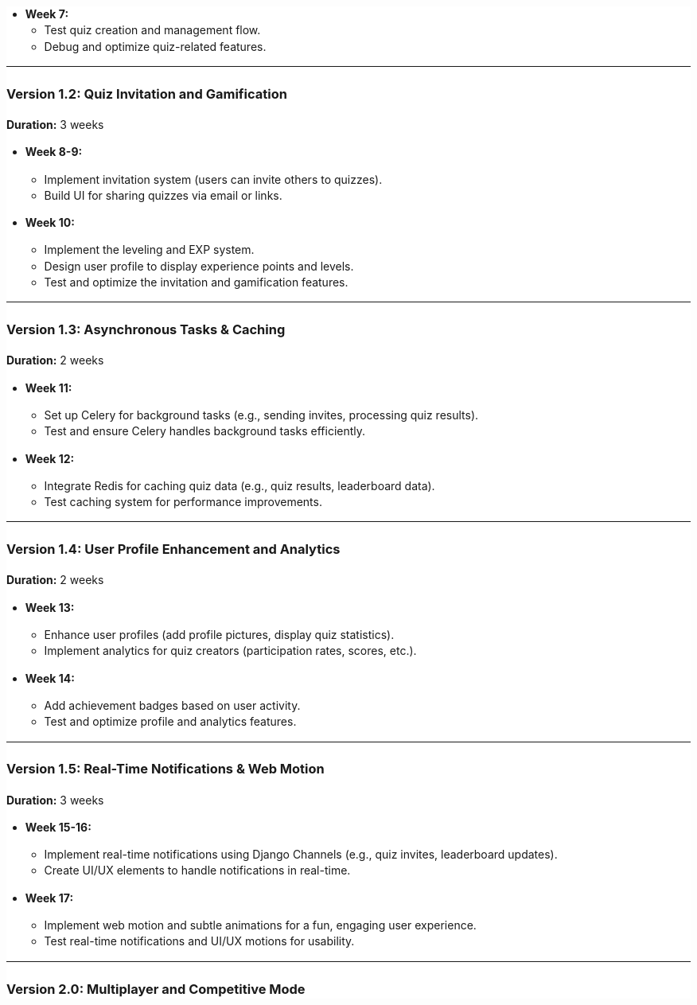 - **Week 7:**  
  - Test quiz creation and management flow.
  - Debug and optimize quiz-related features.
---
### **Version 1.2: Quiz Invitation and Gamification**

**Duration:** 3 weeks

- **Week 8-9:**  
  - Implement invitation system (users can invite others to quizzes).
  - Build UI for sharing quizzes via email or links.
  
- **Week 10:**  
  - Implement the leveling and EXP system.
  - Design user profile to display experience points and levels.
  - Test and optimize the invitation and gamification features.
---
### **Version 1.3: Asynchronous Tasks & Caching**

**Duration:** 2 weeks

- **Week 11:**  
  - Set up Celery for background tasks (e.g., sending invites, processing quiz results).
  - Test and ensure Celery handles background tasks efficiently.
  
- **Week 12:**  
  - Integrate Redis for caching quiz data (e.g., quiz results, leaderboard data).
  - Test caching system for performance improvements.
---
### **Version 1.4: User Profile Enhancement and Analytics**

**Duration:** 2 weeks

- **Week 13:**  
  - Enhance user profiles (add profile pictures, display quiz statistics).
  - Implement analytics for quiz creators (participation rates, scores, etc.).

- **Week 14:**  
  - Add achievement badges based on user activity.
  - Test and optimize profile and analytics features.
---
### **Version 1.5: Real-Time Notifications & Web Motion**

**Duration:** 3 weeks

- **Week 15-16:**  
  - Implement real-time notifications using Django Channels (e.g., quiz invites, leaderboard updates).
  - Create UI/UX elements to handle notifications in real-time.

- **Week 17:**  
  - Implement web motion and subtle animations for a fun, engaging user experience.
  - Test real-time notifications and UI/UX motions for usability.
---
### **Version 2.0: Multiplayer and Competitive Mode**
